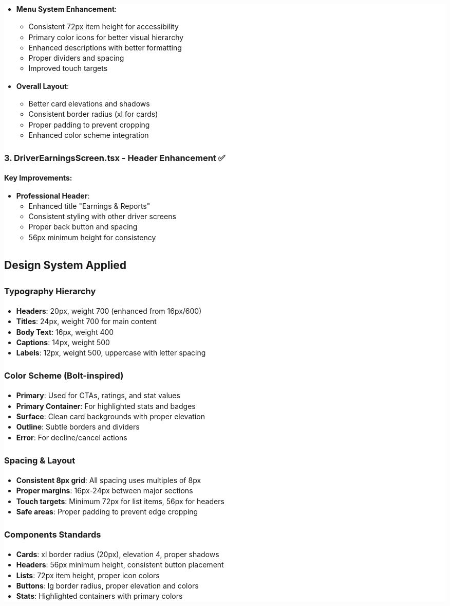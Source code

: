 - **Menu System Enhancement**:
  - Consistent 72px item height for accessibility
  - Primary color icons for better visual hierarchy
  - Enhanced descriptions with better formatting
  - Proper dividers and spacing
  - Improved touch targets

- **Overall Layout**:
  - Better card elevations and shadows
  - Consistent border radius (xl for cards)
  - Proper padding to prevent cropping
  - Enhanced color scheme integration

### 3. DriverEarningsScreen.tsx - Header Enhancement ✅

**Key Improvements:**
- **Professional Header**:
  - Enhanced title "Earnings & Reports"
  - Consistent styling with other driver screens
  - Proper back button and spacing
  - 56px minimum height for consistency

## Design System Applied

### Typography Hierarchy
- **Headers**: 20px, weight 700 (enhanced from 16px/600)
- **Titles**: 24px, weight 700 for main content
- **Body Text**: 16px, weight 400
- **Captions**: 14px, weight 500
- **Labels**: 12px, weight 500, uppercase with letter spacing

### Color Scheme (Bolt-inspired)
- **Primary**: Used for CTAs, ratings, and stat values
- **Primary Container**: For highlighted stats and badges
- **Surface**: Clean card backgrounds with proper elevation
- **Outline**: Subtle borders and dividers
- **Error**: For decline/cancel actions

### Spacing & Layout
- **Consistent 8px grid**: All spacing uses multiples of 8px
- **Proper margins**: 16px-24px between major sections
- **Touch targets**: Minimum 72px for list items, 56px for headers
- **Safe areas**: Proper padding to prevent edge cropping

### Components Standards
- **Cards**: xl border radius (20px), elevation 4, proper shadows
- **Headers**: 56px minimum height, consistent button placement
- **Lists**: 72px item height, proper icon colors
- **Buttons**: lg border radius, proper elevation and colors
- **Stats**: Highlighted containers with primary colors
